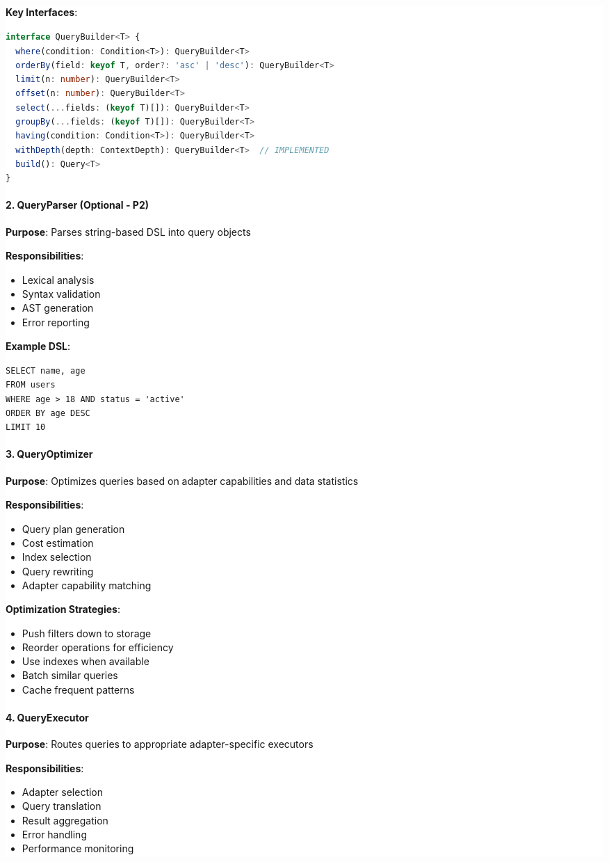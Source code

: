 **Key Interfaces**:
```typescript
interface QueryBuilder<T> {
  where(condition: Condition<T>): QueryBuilder<T>
  orderBy(field: keyof T, order?: 'asc' | 'desc'): QueryBuilder<T>
  limit(n: number): QueryBuilder<T>
  offset(n: number): QueryBuilder<T>
  select(...fields: (keyof T)[]): QueryBuilder<T>
  groupBy(...fields: (keyof T)[]): QueryBuilder<T>
  having(condition: Condition<T>): QueryBuilder<T>
  withDepth(depth: ContextDepth): QueryBuilder<T>  // IMPLEMENTED
  build(): Query<T>
}
```

#### 2. QueryParser (Optional - P2)
**Purpose**: Parses string-based DSL into query objects

**Responsibilities**:
- Lexical analysis
- Syntax validation
- AST generation
- Error reporting

**Example DSL**:
```
SELECT name, age 
FROM users 
WHERE age > 18 AND status = 'active'
ORDER BY age DESC
LIMIT 10
```

#### 3. QueryOptimizer
**Purpose**: Optimizes queries based on adapter capabilities and data statistics

**Responsibilities**:
- Query plan generation
- Cost estimation
- Index selection
- Query rewriting
- Adapter capability matching

**Optimization Strategies**:
- Push filters down to storage
- Reorder operations for efficiency
- Use indexes when available
- Batch similar queries
- Cache frequent patterns

#### 4. QueryExecutor
**Purpose**: Routes queries to appropriate adapter-specific executors

**Responsibilities**:
- Adapter selection
- Query translation
- Result aggregation
- Error handling
- Performance monitoring
